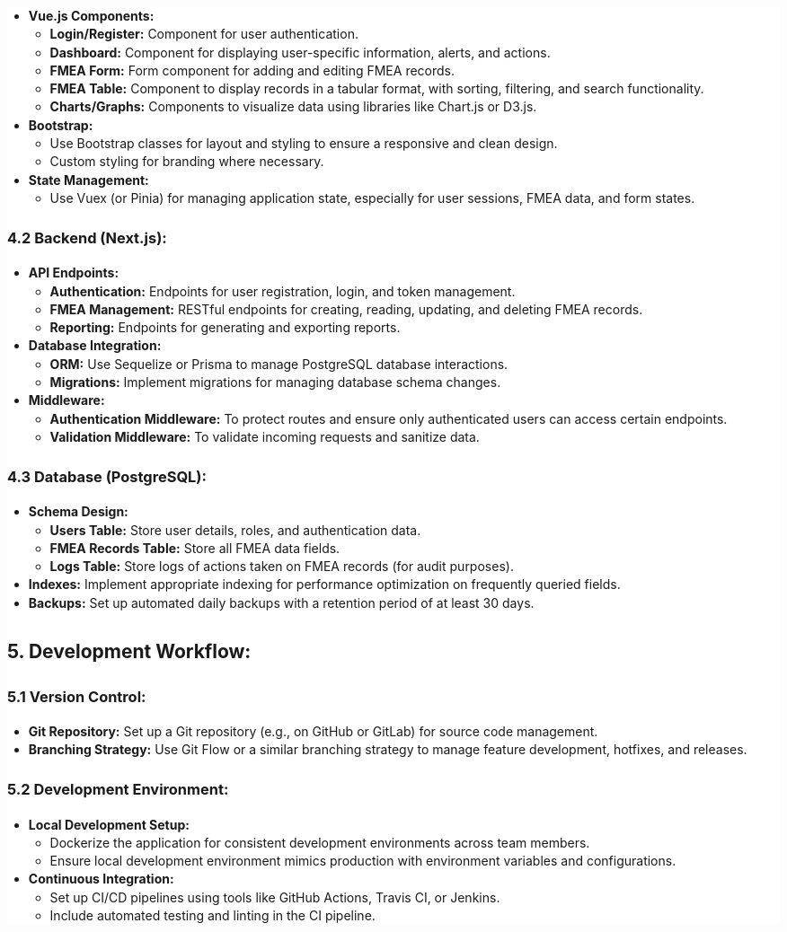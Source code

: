 - **Vue.js Components:**
  - **Login/Register:** Component for user authentication.
  - **Dashboard:** Component for displaying user-specific information, alerts, and actions.
  - **FMEA Form:** Form component for adding and editing FMEA records.
  - **FMEA Table:** Component to display records in a tabular format, with sorting, filtering, and search functionality.
  - **Charts/Graphs:** Components to visualize data using libraries like Chart.js or D3.js.
- **Bootstrap:**
  - Use Bootstrap classes for layout and styling to ensure a responsive and clean design.
  - Custom styling for branding where necessary.
- **State Management:**
  - Use Vuex (or Pinia) for managing application state, especially for user sessions, FMEA data, and form states.

### 4.2 **Backend (Next.js):**

- **API Endpoints:**
  - **Authentication:** Endpoints for user registration, login, and token management.
  - **FMEA Management:** RESTful endpoints for creating, reading, updating, and deleting FMEA records.
  - **Reporting:** Endpoints for generating and exporting reports.
- **Database Integration:**
  - **ORM:** Use Sequelize or Prisma to manage PostgreSQL database interactions.
  - **Migrations:** Implement migrations for managing database schema changes.
- **Middleware:**
  - **Authentication Middleware:** To protect routes and ensure only authenticated users can access certain endpoints.
  - **Validation Middleware:** To validate incoming requests and sanitize data.

### 4.3 **Database (PostgreSQL):**

- **Schema Design:**
  - **Users Table:** Store user details, roles, and authentication data.
  - **FMEA Records Table:** Store all FMEA data fields.
  - **Logs Table:** Store logs of actions taken on FMEA records (for audit purposes).
- **Indexes:** Implement appropriate indexing for performance optimization on frequently queried fields.
- **Backups:** Set up automated daily backups with a retention period of at least 30 days.

## 5. **Development Workflow:**

### 5.1 **Version Control:**

- **Git Repository:** Set up a Git repository (e.g., on GitHub or GitLab) for source code management.
- **Branching Strategy:** Use Git Flow or a similar branching strategy to manage feature development, hotfixes, and releases.

### 5.2 **Development Environment:**

- **Local Development Setup:**
  - Dockerize the application for consistent development environments across team members.
  - Ensure local development environment mimics production with environment variables and configurations.
- **Continuous Integration:**
  - Set up CI/CD pipelines using tools like GitHub Actions, Travis CI, or Jenkins.
  - Include automated testing and linting in the CI pipeline.
